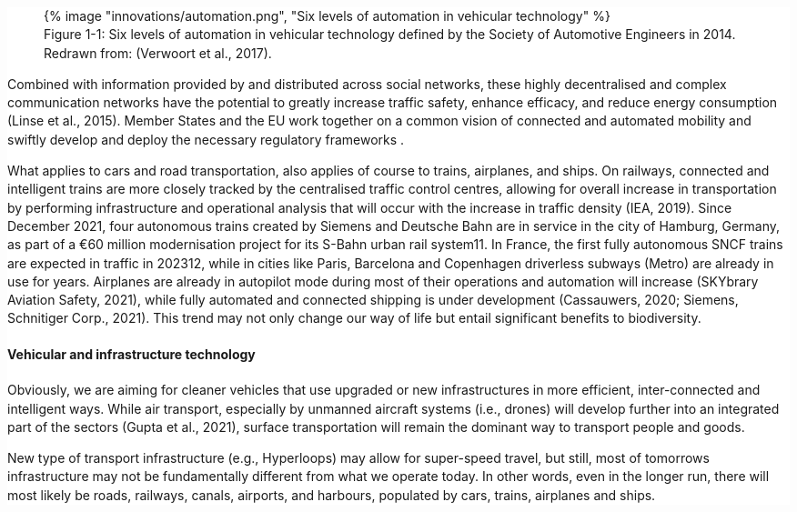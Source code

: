 <figure>
    {% image "innovations/automation.png", "Six levels of automation in vehicular technology" %}
    <figcaption>Figure 1-1: Six levels of automation in vehicular technology defined by the Society of Automotive Engineers in 2014. Redrawn from: (Verwoort et al., 2017).</figcaption>
</figure>

Combined with information provided by and distributed across social
networks, these highly decentralised and complex communication networks
have the potential to greatly increase traffic safety, enhance efficacy,
and reduce energy consumption (Linse et al., 2015). Member States and
the EU work together on a common vision of connected and automated
mobility and swiftly develop and deploy the necessary regulatory
frameworks .

What applies to cars and road transportation, also applies of course to
trains, airplanes, and ships. On railways, connected and intelligent
trains are more closely tracked by the centralised traffic control
centres, allowing for overall increase in transportation by performing
infrastructure and operational analysis that will occur with the
increase in traffic density (IEA, 2019). Since December 2021, four
autonomous trains created by Siemens and Deutsche Bahn are in service in
the city of Hamburg, Germany, as part of a €60 million modernisation
project for its S-Bahn urban rail system11. In France, the first fully
autonomous SNCF trains are expected in traffic in 202312, while in
cities like Paris, Barcelona and Copenhagen driverless subways (Metro)
are already in use for years. Airplanes are already in autopilot mode
during most of their operations and automation will increase (SKYbrary
Aviation Safety, 2021), while fully automated and connected shipping is
under development (Cassauwers, 2020; Siemens, Schnitiger Corp., 2021).
This trend may not only change our way of life but entail significant
benefits to biodiversity.

<h4>Vehicular and infrastructure technology</h4>

Obviously, we are aiming for cleaner vehicles that use upgraded or new
infrastructures in more efficient, inter-connected and intelligent ways.
While air transport, especially by unmanned aircraft systems (i.e.,
drones) will develop further into an integrated part of the sectors
(Gupta et al., 2021), surface transportation will remain the dominant
way to transport people and goods.

New type of transport infrastructure (e.g., Hyperloops) may allow for
super-speed travel, but still, most of tomorrows infrastructure may not
be fundamentally different from what we operate today. In other words,
even in the longer run, there will most likely be roads, railways,
canals, airports, and harbours, populated by cars, trains, airplanes and
ships.

